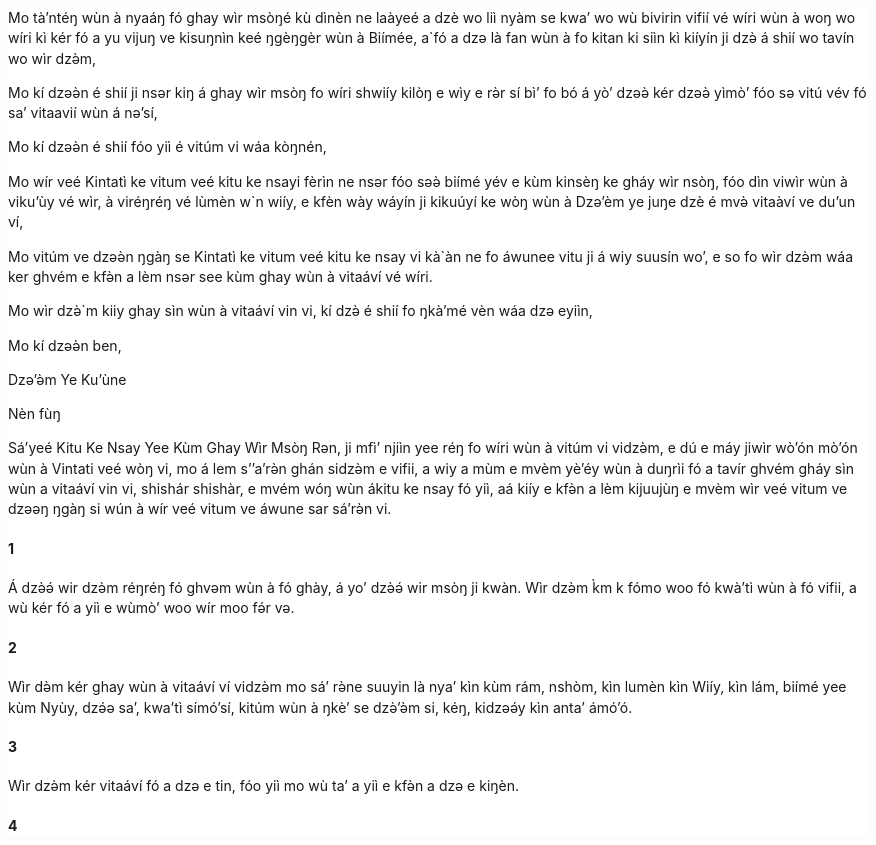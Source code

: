  <p>
  Mo tà’ntéŋ wùn à nyaáŋ fó ghay wìr msòŋé kù dìnèn ne laàyeé a dzè wo liì nyàm se kwa’ wo wù bivirin vifií vé wíri wùn à woŋ wo wíri kì kér fó a yu vijuŋ ve kisuŋnìn keé ŋgèŋgèr wùn à Biímée, a`fó a dzə là fan wùn à fo kitan ki siìn kì kiíyín ji dzə̀ á shií wo tavín wo wìr dzə̀m,
 </p>
 <p>
  Mo kí dzəə̀n é shií ji nsər kiŋ á ghay wìr msòŋ fo wíri shwiíy kilòŋ e wìy e rə̀r sí bì’ fo bó á yò’ dzəə̀ kér dzəə̀ yìmò’ fóo sə vitú vév fó sa’ vitaavií wùn á nə’sí,
 </p>
 <p>
  Mo kí dzəə̀n é shií fóo yiì é vitúm vi wáa kòŋnén,
 </p>
 <p>
  Mo wír veé Kintatì ke vitum veé kitu ke nsayi fèrìn ne nsər fóo səə̀ biímé yév e kùm kinsèŋ ke gháy wìr nsòŋ, fóo dìn viwìr wùn à viku’ùy vé wìr, à viréŋréŋ vé lùmèn w`n wiíy, e kfèn wày wáyín ji kikuúyí ke wòŋ wùn à Dzə’èm ye juŋe dzè é mvə̀ vitaàví ve du’un ví,
 </p>
 <p>
  Mo vitúm ve dzəə̀n ŋgàŋ se Kintatì ke vitum veé kitu ke nsay vi kà`àn ne fo áwunee vitu ji á wiy suusín wo’, e so fo wìr dzə̀m wáa ker ghvém e kfə̀n a lèm nsər see kùm ghay wùn à vitaáví vé wíri.
 </p>
 <p>
  Mo wìr dzə̀`m kiiy ghay sìn wùn à vitaáví vin vi, kí dzə̀ é shií fo ŋkà’mé vèn wáa dzə eyiìn,
 </p>
 <p>
  Mo kí dzəə̀n ben,
 </p>
 <p>
  Dzə’ə̀m Ye Ku’ùne
 </p>
 <p>
  Nèn fùŋ
 </p>
 <p>
  Sá’yeé Kitu Ke Nsay Yee Kùm Ghay Wìr Msòŋ Rən, ji mfì’ njiìn yee réŋ fo wíri wùn à vitúm vi vidzə̀m, e dú e máy jiwìr wò’ón mò’ón wùn à Vintati veé wòŋ vi, mo á lem s’’a’rə̀n ghán sidzə̀m e vifii, a wiy a mùm e mvèm yè’éy wùn à duŋrìi fó a tavír ghvém gháy sìn wùn a vitaáví vin vi, shishár shishàr, e mvém wóŋ wùn ákitu ke nsay fó yiì, aá kiíy e kfə̀n a lèm kijuujùŋ e mvèm wìr veé vitum ve dzəəŋ ŋgàŋ si wún à wír veé vitum ve áwune sar sá’rə̀n vi.
 </p>
 <h4>
  1
 </h4>
 <p>
  Á dzə̀ə́ wir dzə̀m réŋréŋ fó ghvəm wùn à fó ghày, á yo’ dzə̀ə́ wir msòŋ ji kwàn. Wìr dzə̀m k̀m k fómo woo fó kwà’tì wùn à fó vifii, a wù kér fó a yiì e wùmò’ woo wír moo fə́r və.
 </p>
 <h4>
  2
 </h4>
 <p>
  Wìr də̀m kér ghay wùn à vitaáví ví vidzə̀m mo sá’ rə̀ne suuyin là nya’ kìn kùm rám, nshòm, kìn lumèn kìn Wiíy, kìn lám, biímé yee kùm Nyùy, dzə́ə sa’, kwa’tì símó’sí, kitúm wùn à ŋkè’ se dzə̀’ə̀m si, kéŋ, kidzəə́y kìn anta’ ámó’ó.
 </p>
 <h4>
  3
 </h4>
 <p>
  Wìr dzə̀m kér vitaáví fó a dzə e tin, fóo yiì mo wù ta’ a yiì e kfə̀n a dzə e kiŋèn.
 </p>
 <h4>
  4
 </h4>